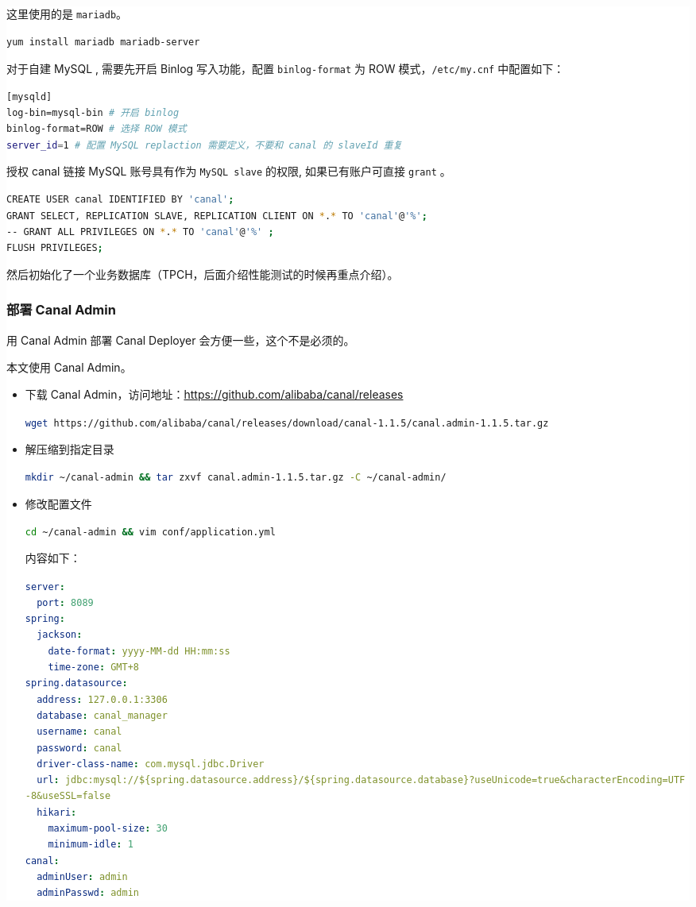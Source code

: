 这里使用的是 `mariadb`。

```bash
yum install mariadb mariadb-server
```

对于自建 MySQL , 需要先开启 Binlog 写入功能，配置 `binlog-format` 为 ROW 模式，`/etc/my.cnf` 中配置如下：

```bash
[mysqld]
log-bin=mysql-bin # 开启 binlog
binlog-format=ROW # 选择 ROW 模式
server_id=1 # 配置 MySQL replaction 需要定义，不要和 canal 的 slaveId 重复
```

授权 canal 链接 MySQL 账号具有作为 `MySQL slave` 的权限, 如果已有账户可直接 `grant` 。

```bash
CREATE USER canal IDENTIFIED BY 'canal';  
GRANT SELECT, REPLICATION SLAVE, REPLICATION CLIENT ON *.* TO 'canal'@'%';
-- GRANT ALL PRIVILEGES ON *.* TO 'canal'@'%' ;
FLUSH PRIVILEGES;
```

然后初始化了一个业务数据库（TPCH，后面介绍性能测试的时候再重点介绍）。

### 部署 Canal Admin

用 Canal Admin 部署 Canal Deployer 会方便一些，这个不是必须的。

本文使用 Canal Admin。

* 下载 Canal Admin，访问地址：<https://github.com/alibaba/canal/releases>

  ```bash
  wget https://github.com/alibaba/canal/releases/download/canal-1.1.5/canal.admin-1.1.5.tar.gz
  ```

* 解压缩到指定目录

  ```bash
  mkdir ~/canal-admin && tar zxvf canal.admin-1.1.5.tar.gz -C ~/canal-admin/
  ```

* 修改配置文件

  ```bash
  cd ~/canal-admin && vim conf/application.yml
  ```

  内容如下：

  ```yaml
  server:
    port: 8089
  spring:
    jackson:
      date-format: yyyy-MM-dd HH:mm:ss
      time-zone: GMT+8
  spring.datasource:
    address: 127.0.0.1:3306
    database: canal_manager
    username: canal
    password: canal
    driver-class-name: com.mysql.jdbc.Driver
    url: jdbc:mysql://${spring.datasource.address}/${spring.datasource.database}?useUnicode=true&characterEncoding=UTF-8&useSSL=false
    hikari:
      maximum-pool-size: 30
      minimum-idle: 1
  canal:
    adminUser: admin
    adminPasswd: admin
  ```